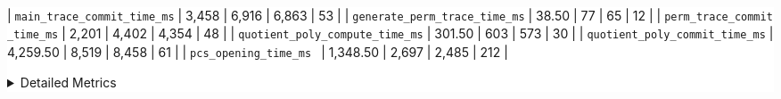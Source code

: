 | `main_trace_commit_time_ms` |  3,458 |  6,916 |  6,863 |  53 |
| `generate_perm_trace_time_ms` |  38.50 |  77 |  65 |  12 |
| `perm_trace_commit_time_ms` |  2,201 |  4,402 |  4,354 |  48 |
| `quotient_poly_compute_time_ms` |  301.50 |  603 |  573 |  30 |
| `quotient_poly_commit_time_ms` |  4,259.50 |  8,519 |  8,458 |  61 |
| `pcs_opening_time_ms ` |  1,348.50 |  2,697 |  2,485 |  212 |



<details>
<summary>Detailed Metrics</summary>

| air_name | block_number | quotient_deg | interactions | constraints |
| --- | --- | --- | --- | --- |
| AccessAdapterAir<16> | 22000151 | 2 | 5 | 12 | 
| AccessAdapterAir<2> | 22000151 | 2 | 5 | 12 | 
| AccessAdapterAir<32> | 22000151 | 2 | 5 | 12 | 
| AccessAdapterAir<4> | 22000151 | 2 | 5 | 12 | 
| AccessAdapterAir<8> | 22000151 | 2 | 5 | 12 | 
| BitwiseOperationLookupAir<8> | 22000151 | 2 | 2 | 4 | 
| KeccakVmAir | 22000151 | 2 | 321 | 4,513 | 
| MemoryMerkleAir<8> | 22000151 | 2 | 4 | 39 | 
| PersistentBoundaryAir<8> | 22000151 | 2 | 3 | 7 | 
| PhantomAir | 22000151 | 2 | 3 | 5 | 
| Poseidon2PeripheryAir<BabyBearParameters>, 1> | 22000151 | 2 | 1 | 286 | 
| ProgramAir | 22000151 | 1 | 1 | 4 | 
| RangeTupleCheckerAir<2> | 22000151 | 1 | 1 | 4 | 
| Rv32HintStoreAir | 22000151 | 2 | 18 | 28 | 
| Sha256VmAir | 22000151 | 2 | 50 | 663 | 
| VariableRangeCheckerAir | 22000151 | 1 | 1 | 4 | 
| VmAirWrapper<Rv32BaseAluAdapterAir, BaseAluCoreAir<4, 8> | 22000151 | 2 | 20 | 37 | 
| VmAirWrapper<Rv32BaseAluAdapterAir, LessThanCoreAir<4, 8> | 22000151 | 2 | 18 | 40 | 
| VmAirWrapper<Rv32BaseAluAdapterAir, ShiftCoreAir<4, 8> | 22000151 | 2 | 24 | 91 | 
| VmAirWrapper<Rv32BranchAdapterAir, BranchEqualCoreAir<4> | 22000151 | 2 | 11 | 20 | 
| VmAirWrapper<Rv32BranchAdapterAir, BranchLessThanCoreAir<4, 8> | 22000151 | 2 | 13 | 35 | 
| VmAirWrapper<Rv32CondRdWriteAdapterAir, Rv32JalLuiCoreAir> | 22000151 | 2 | 10 | 18 | 
| VmAirWrapper<Rv32HeapAdapterAir<2, 32, 32>, BaseAluCoreAir<32, 8> | 22000151 | 2 | 61 | 126 | 
| VmAirWrapper<Rv32HeapAdapterAir<2, 32, 32>, LessThanCoreAir<32, 8> | 22000151 | 2 | 31 | 129 | 
| VmAirWrapper<Rv32HeapAdapterAir<2, 32, 32>, MultiplicationCoreAir<32, 8> | 22000151 | 2 | 61 | 57 | 
| VmAirWrapper<Rv32HeapAdapterAir<2, 32, 32>, ShiftCoreAir<32, 8> | 22000151 | 2 | 79 | 2,161 | 
| VmAirWrapper<Rv32HeapBranchAdapterAir<2, 32>, BranchEqualCoreAir<32> | 22000151 | 2 | 20 | 55 | 
| VmAirWrapper<Rv32HeapBranchAdapterAir<2, 32>, BranchLessThanCoreAir<32, 8> | 22000151 | 2 | 22 | 126 | 